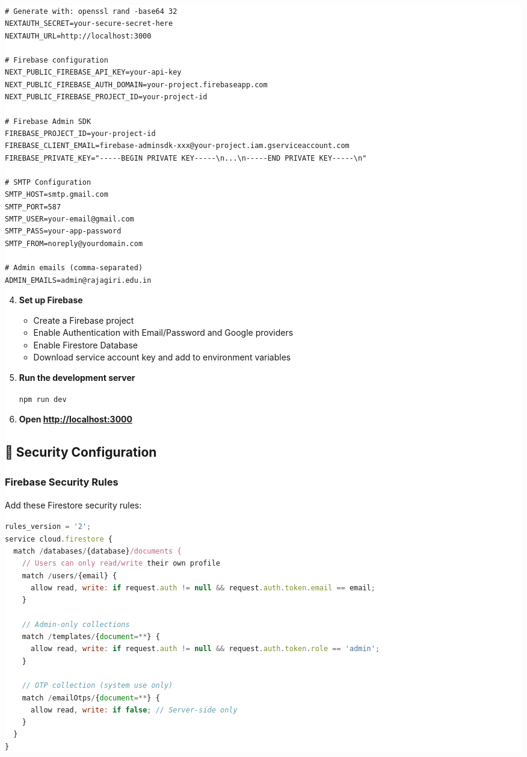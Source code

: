    ```env
   # Generate with: openssl rand -base64 32
   NEXTAUTH_SECRET=your-secure-secret-here
   NEXTAUTH_URL=http://localhost:3000

   # Firebase configuration
   NEXT_PUBLIC_FIREBASE_API_KEY=your-api-key
   NEXT_PUBLIC_FIREBASE_AUTH_DOMAIN=your-project.firebaseapp.com
   NEXT_PUBLIC_FIREBASE_PROJECT_ID=your-project-id

   # Firebase Admin SDK
   FIREBASE_PROJECT_ID=your-project-id
   FIREBASE_CLIENT_EMAIL=firebase-adminsdk-xxx@your-project.iam.gserviceaccount.com
   FIREBASE_PRIVATE_KEY="-----BEGIN PRIVATE KEY-----\n...\n-----END PRIVATE KEY-----\n"

   # SMTP Configuration
   SMTP_HOST=smtp.gmail.com
   SMTP_PORT=587
   SMTP_USER=your-email@gmail.com
   SMTP_PASS=your-app-password
   SMTP_FROM=noreply@yourdomain.com

   # Admin emails (comma-separated)
   ADMIN_EMAILS=admin@rajagiri.edu.in
   ```

4. **Set up Firebase**

   - Create a Firebase project
   - Enable Authentication with Email/Password and Google providers
   - Enable Firestore Database
   - Download service account key and add to environment variables

5. **Run the development server**

   ```bash
   npm run dev
   ```

6. **Open [http://localhost:3000](http://localhost:3000)**

## 🔐 Security Configuration

### Firebase Security Rules

Add these Firestore security rules:

```javascript
rules_version = '2';
service cloud.firestore {
  match /databases/{database}/documents {
    // Users can only read/write their own profile
    match /users/{email} {
      allow read, write: if request.auth != null && request.auth.token.email == email;
    }

    // Admin-only collections
    match /templates/{document=**} {
      allow read, write: if request.auth != null && request.auth.token.role == 'admin';
    }

    // OTP collection (system use only)
    match /emailOtps/{document=**} {
      allow read, write: if false; // Server-side only
    }
  }
}
```